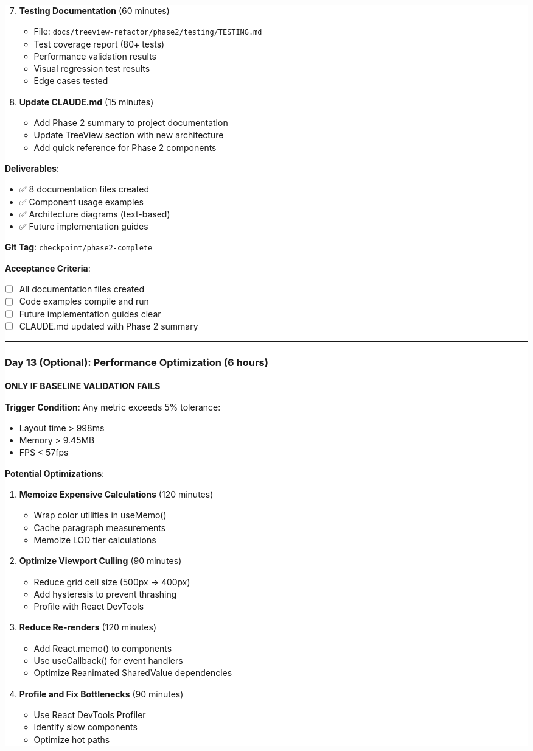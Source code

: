 7. **Testing Documentation** (60 minutes)
   - File: `docs/treeview-refactor/phase2/testing/TESTING.md`
   - Test coverage report (80+ tests)
   - Performance validation results
   - Visual regression test results
   - Edge cases tested

8. **Update CLAUDE.md** (15 minutes)
   - Add Phase 2 summary to project documentation
   - Update TreeView section with new architecture
   - Add quick reference for Phase 2 components

**Deliverables**:
- ✅ 8 documentation files created
- ✅ Component usage examples
- ✅ Architecture diagrams (text-based)
- ✅ Future implementation guides

**Git Tag**: `checkpoint/phase2-complete`

**Acceptance Criteria**:
- [ ] All documentation files created
- [ ] Code examples compile and run
- [ ] Future implementation guides clear
- [ ] CLAUDE.md updated with Phase 2 summary

---

### Day 13 (Optional): Performance Optimization (6 hours)

**ONLY IF BASELINE VALIDATION FAILS**

**Trigger Condition**: Any metric exceeds 5% tolerance:
- Layout time > 998ms
- Memory > 9.45MB
- FPS < 57fps

**Potential Optimizations**:

1. **Memoize Expensive Calculations** (120 minutes)
   - Wrap color utilities in useMemo()
   - Cache paragraph measurements
   - Memoize LOD tier calculations

2. **Optimize Viewport Culling** (90 minutes)
   - Reduce grid cell size (500px → 400px)
   - Add hysteresis to prevent thrashing
   - Profile with React DevTools

3. **Reduce Re-renders** (120 minutes)
   - Add React.memo() to components
   - Use useCallback() for event handlers
   - Optimize Reanimated SharedValue dependencies

4. **Profile and Fix Bottlenecks** (90 minutes)
   - Use React DevTools Profiler
   - Identify slow components
   - Optimize hot paths
